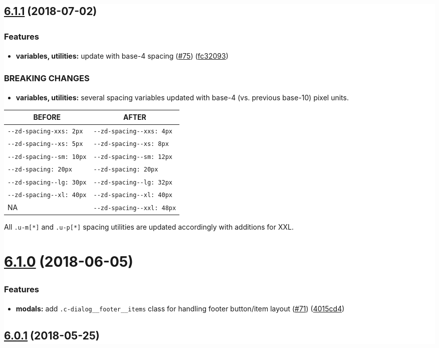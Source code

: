 <a name="6.1.1"></a>
## [6.1.1](https://github.com/zendeskgarden/css-components/compare/@zendeskgarden/css-modals@6.1.0...@zendeskgarden/css-modals@6.1.1) (2018-07-02)


### Features

* **variables, utilities:** update with base-4 spacing ([#75](https://github.com/zendeskgarden/css-components/issues/75)) ([fc32093](https://github.com/zendeskgarden/css-components/commit/fc32093))


### BREAKING CHANGES

* **variables, utilities:** several spacing variables updated with base-4 (vs. previous base-10) pixel units.

| BEFORE | AFTER |
| -------- | ------- |
| `--zd-spacing-xxs: 2px` | `--zd-spacing--xxs: 4px` |
| `--zd-spacing--xs: 5px` | `--zd-spacing--xs: 8px` |
| `--zd-spacing--sm: 10px` | `--zd-spacing--sm: 12px` |
| `--zd-spacing: 20px` | `--zd-spacing: 20px` |
| `--zd-spacing--lg: 30px` | `--zd-spacing--lg: 32px` |
| `--zd-spacing--xl: 40px` | `--zd-spacing--xl: 40px` |
| NA | `--zd-spacing--xxl: 48px` |

All `.u-m[*]` and `.u-p[*]` spacing utilities are updated accordingly with additions for XXL.




<a name="6.1.0"></a>
# [6.1.0](https://github.com/zendeskgarden/css-components/compare/@zendeskgarden/css-modals@6.0.1...@zendeskgarden/css-modals@6.1.0) (2018-06-05)


### Features

* **modals:** add `.c-dialog__footer__items` class for handling footer button/item layout ([#71](https://github.com/zendeskgarden/css-components/issues/71)) ([4015cd4](https://github.com/zendeskgarden/css-components/commit/4015cd4))




<a name="6.0.1"></a>
## [6.0.1](https://github.com/zendeskgarden/css-components/compare/@zendeskgarden/css-modals@6.0.0...@zendeskgarden/css-modals@6.0.1) (2018-05-25)


[4.0.1]: https://github.com/zendeskgarden/css-modals/compare/v4.0.0...v4.0.1
[4.0.0]: https://github.com/zendeskgarden/css-modals/compare/v3.0.1...v4.0.0
[3.0.1]: https://github.com/zendeskgarden/css-modals/compare/v3.0.0...v3.0.1
[3.0.0]: https://github.com/zendeskgarden/css-modals/compare/2.2.0...v3.0.0
[2.2.0]: https://github.com/zendeskgarden/css-modals/compare/2.1.0...2.2.0
[2.1.0]: https://github.com/zendeskgarden/css-modals/compare/2.0.0...2.1.0
[2.0.0]: https://github.com/zendeskgarden/css-modals/compare/0.1.1...2.0.0
[0.1.1]: https://github.com/zendeskgarden/css-modals/compare/0.1.0...0.1.1